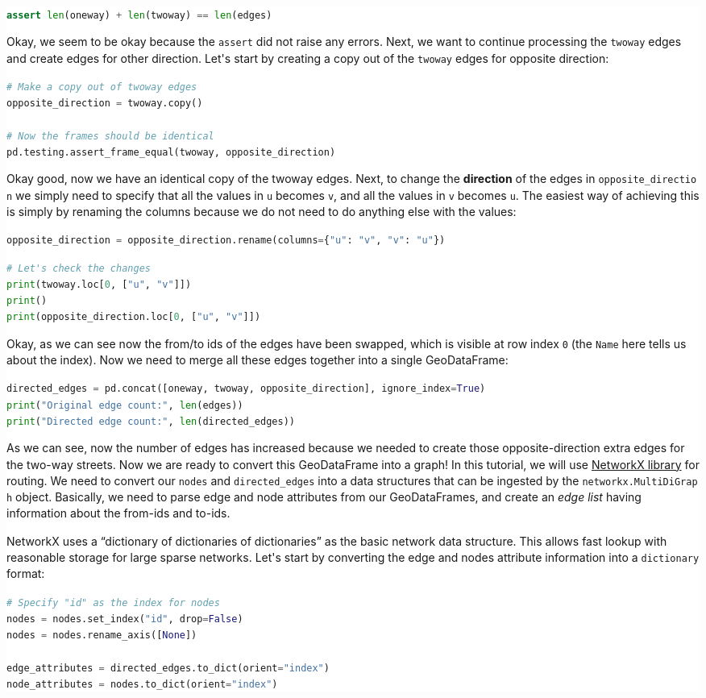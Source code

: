 ```python
assert len(oneway) + len(twoway) == len(edges)
```

Okay, we seem to be okay because the `assert` did not raise any errors. Next, we want to continue processing the `twoway` edges and create edges for other direction. Let's start by creating a copy out of the `twoway` edges for opposite direction: 

```python
# Make a copy out of twoway edges
opposite_direction = twoway.copy()

# Now the frames should be identical
pd.testing.assert_frame_equal(twoway, opposite_direction)
```

Okay good, now we have an identical copy of the twoway edges. Next, to change the **direction** of the edges in `opposite_direction` we simply need to specify that all the values in `u` becomes `v`, and all the values in `v` becomes `u`. The easiest way of achieving this is simply by renaming the columns because we do not need to do anything else with the values:

```python
opposite_direction = opposite_direction.rename(columns={"u": "v", "v": "u"})
```

```python
# Let's check the changes
print(twoway.loc[0, ["u", "v"]])
print()
print(opposite_direction.loc[0, ["u", "v"]])
```

Okay, as we can see now the from/to ids of the edges have been swapped, which is visible at row index `0` (the `Name` here tells us about the index). Now we need to merge all these edges together into a single GeoDataFrame:

```python
directed_edges = pd.concat([oneway, twoway, opposite_direction], ignore_index=True)
print("Original edge count:", len(edges))
print("Directed edge count:", len(directed_edges))
```

As we can see, now the number of edges has increased because we needed to create those opposite-direction extra edges for the two-way streets. Now we are ready to convert this GeoDataFrame into a graph! In this tutorial, we will use [NetworkX library](https://networkx.org/documentation/stable/) for routing. We need to convert our `nodes` and `directed_edges` into a data structures that can be ingested by the `networkx.MultiDiGraph` object. Basically, we need to parse edge and node attributes from our GeoDataFrames, and create an *edge list* having information about the from-ids and to-ids. 

NetworkX uses a “dictionary of dictionaries of dictionaries” as the basic network data structure. This allows fast lookup with reasonable storage for large sparse networks. Let's start by converting the edge and nodes attribute information into a `dictionary` format:

```python
# Specify "id" as the index for nodes
nodes = nodes.set_index("id", drop=False)
nodes = nodes.rename_axis([None])

edge_attributes = directed_edges.to_dict(orient="index")
node_attributes = nodes.to_dict(orient="index")
```
